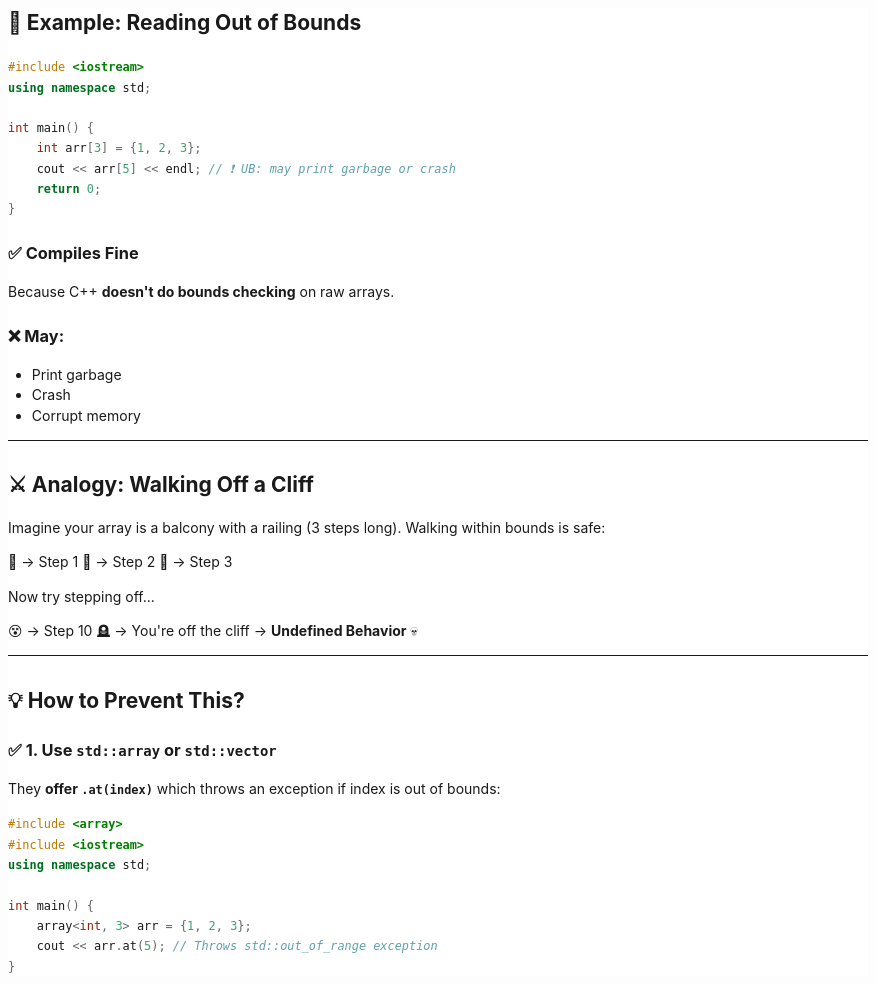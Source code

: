 
## 🧪 Example: Reading Out of Bounds

```cpp
#include <iostream>
using namespace std;

int main() {
    int arr[3] = {1, 2, 3};
    cout << arr[5] << endl; // ❗ UB: may print garbage or crash
    return 0;
}
```

### ✅ Compiles Fine

Because C++ **doesn't do bounds checking** on raw arrays.

### ❌ May:

* Print garbage
* Crash
* Corrupt memory

---

## ⚔️ Analogy: Walking Off a Cliff

Imagine your array is a balcony with a railing (3 steps long). Walking within bounds is safe:

🧍 → Step 1
🧍 → Step 2
🧍 → Step 3

Now try stepping off...

😵 → Step 10
🪦 → You're off the cliff → **Undefined Behavior** 💀

---

## 💡 How to Prevent This?

### ✅ 1. Use `std::array` or `std::vector`

They **offer `.at(index)`** which throws an exception if index is out of bounds:

```cpp
#include <array>
#include <iostream>
using namespace std;

int main() {
    array<int, 3> arr = {1, 2, 3};
    cout << arr.at(5); // Throws std::out_of_range exception
}
```
